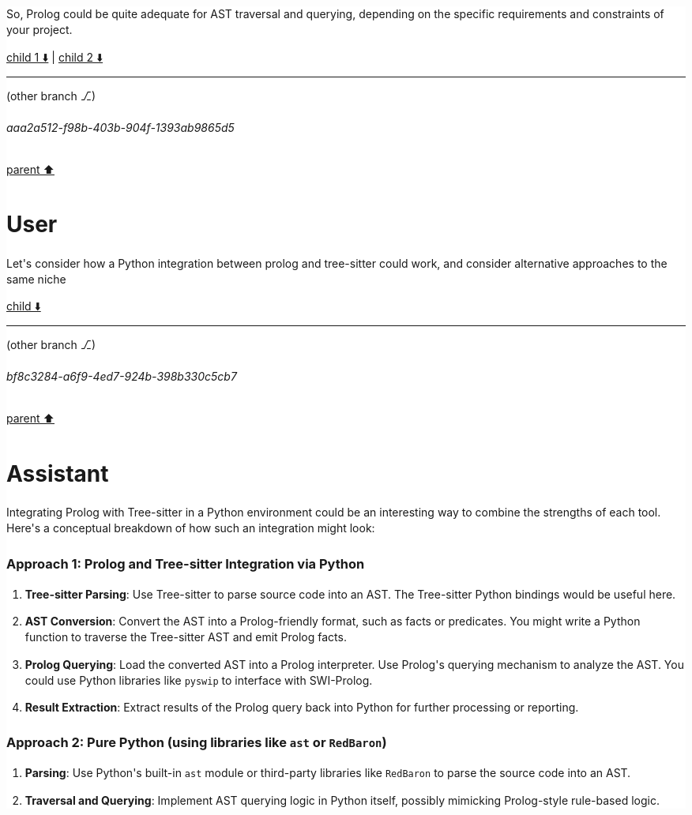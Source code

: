 So, Prolog could be quite adequate for AST traversal and querying, depending on the specific requirements and constraints of your project.

[child 1 ⬇️](#aaa2a512-f98b-403b-904f-1393ab9865d5) | [child 2 ⬇️](#aaa2432a-c75e-43ad-bf83-e51fa43f6143)

---

(other branch ⎇)
###### aaa2a512-f98b-403b-904f-1393ab9865d5
[parent ⬆️](#855c690b-99e1-44d1-bc14-35c7beae48f9)
# User

Let's consider how a Python integration between prolog and tree-sitter could work, and consider alternative approaches to the same niche 

[child ⬇️](#bf8c3284-a6f9-4ed7-924b-398b330c5cb7)

---

(other branch ⎇)
###### bf8c3284-a6f9-4ed7-924b-398b330c5cb7
[parent ⬆️](#aaa2a512-f98b-403b-904f-1393ab9865d5)
# Assistant

Integrating Prolog with Tree-sitter in a Python environment could be an interesting way to combine the strengths of each tool. Here's a conceptual breakdown of how such an integration might look:

### Approach 1: Prolog and Tree-sitter Integration via Python

1. **Tree-sitter Parsing**: Use Tree-sitter to parse source code into an AST. The Tree-sitter Python bindings would be useful here.
  
2. **AST Conversion**: Convert the AST into a Prolog-friendly format, such as facts or predicates. You might write a Python function to traverse the Tree-sitter AST and emit Prolog facts.
  
3. **Prolog Querying**: Load the converted AST into a Prolog interpreter. Use Prolog's querying mechanism to analyze the AST. You could use Python libraries like `pyswip` to interface with SWI-Prolog.

4. **Result Extraction**: Extract results of the Prolog query back into Python for further processing or reporting.

### Approach 2: Pure Python (using libraries like `ast` or `RedBaron`)

1. **Parsing**: Use Python's built-in `ast` module or third-party libraries like `RedBaron` to parse the source code into an AST.

2. **Traversal and Querying**: Implement AST querying logic in Python itself, possibly mimicking Prolog-style rule-based logic.
